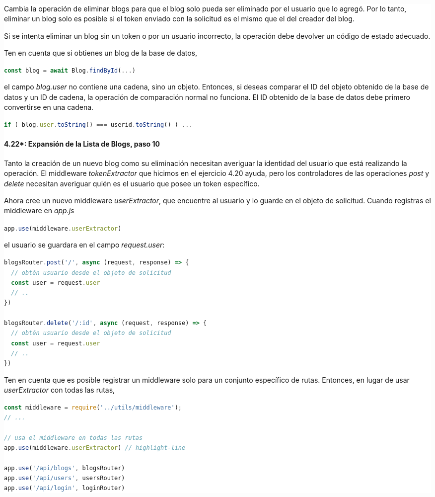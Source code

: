 Cambia la operación de eliminar blogs para que el blog solo pueda ser eliminado por el usuario que lo agregó. Por lo tanto, eliminar un blog solo es posible si el token enviado con la solicitud es el mismo que el del creador del blog.

Si se intenta eliminar un blog sin un token o por un usuario incorrecto, la operación debe devolver un código de estado adecuado.

Ten en cuenta que si obtienes un blog de la base de datos,

```js
const blog = await Blog.findById(...)
```

el campo <i>blog.user</i> no contiene una cadena, sino un objeto. Entonces, si deseas comparar el ID del objeto obtenido de la base de datos y un ID de cadena, la operación de comparación normal no funciona. El ID obtenido de la base de datos debe primero convertirse en una cadena.

```js
if ( blog.user.toString() === userid.toString() ) ...
```

#### 4.22*: Expansión de la Lista de Blogs, paso 10

Tanto la creación de un nuevo blog como su eliminación necesitan averiguar la identidad del usuario que está realizando la operación. El middleware _tokenExtractor_ que hicimos en el ejercicio 4.20 ayuda, pero los controladores de las operaciones <i>post</i> y <i>delete</i> necesitan averiguar quién es el usuario que posee un token específico.

Ahora cree un nuevo middleware _userExtractor_, que encuentre al usuario y lo guarde en el objeto de solicitud. Cuando registras el middleware en <i>app.js</i>

```js
app.use(middleware.userExtractor)
```

el usuario se guardara en el campo _request.user_:

```js
blogsRouter.post('/', async (request, response) => {
  // obtén usuario desde el objeto de solicitud
  const user = request.user
  // ..
})

blogsRouter.delete('/:id', async (request, response) => {
  // obtén usuario desde el objeto de solicitud
  const user = request.user
  // ..
})
```

Ten en cuenta que es posible registrar un middleware solo para un conjunto específico de rutas. Entonces, en lugar de usar _userExtractor_ con todas las rutas,

```js
const middleware = require('../utils/middleware');
// ...

// usa el middleware en todas las rutas
app.use(middleware.userExtractor) // highlight-line

app.use('/api/blogs', blogsRouter)  
app.use('/api/users', usersRouter)
app.use('/api/login', loginRouter)
```
